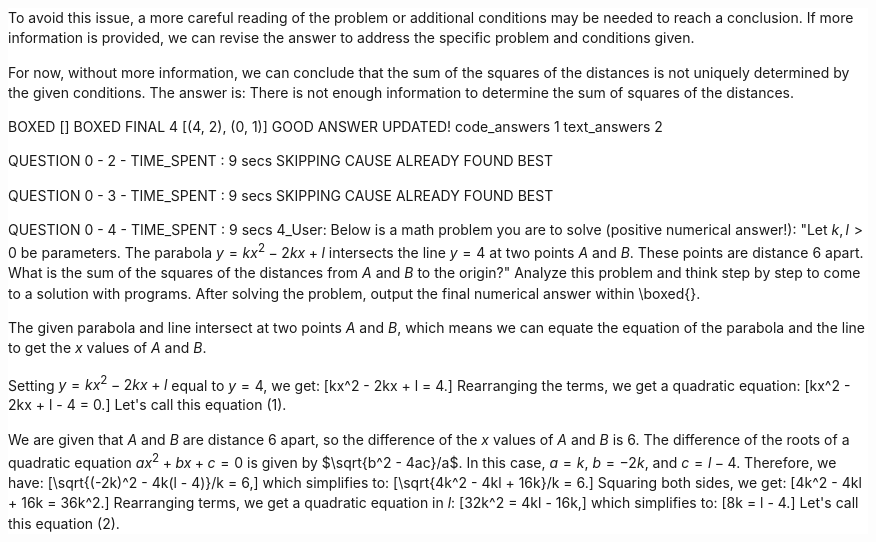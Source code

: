 To avoid this issue, a more careful reading of the problem or additional conditions may be needed to reach a conclusion. If more information is provided, we can revise the answer to address the specific problem and conditions given.

For now, without more information, we can conclude that the sum of the squares of the distances is not uniquely determined by the given conditions.
The answer is:
There is not enough information to determine the sum of squares of the distances.

BOXED []
BOXED FINAL 4
[(4, 2), (0, 1)]
GOOD ANSWER UPDATED!
code_answers 1 text_answers 2



QUESTION 0 - 2 - TIME_SPENT : 9 secs
SKIPPING CAUSE ALREADY FOUND BEST



QUESTION 0 - 3 - TIME_SPENT : 9 secs
SKIPPING CAUSE ALREADY FOUND BEST



QUESTION 0 - 4 - TIME_SPENT : 9 secs
4_User: Below is a math problem you are to solve (positive numerical answer!):
"Let $k, l > 0$ be parameters. The parabola $y = kx^2 - 2kx + l$ intersects the line $y = 4$ at two points $A$ and $B$. These points are distance 6 apart. What is the sum of the squares of the distances from $A$ and $B$ to the origin?"
Analyze this problem and think step by step to come to a solution with programs. After solving the problem, output the final numerical answer within \boxed{}.



The given parabola and line intersect at two points $A$ and $B$, which means we can equate the equation of the parabola and the line to get the $x$ values of $A$ and $B$.

Setting $y = kx^2 - 2kx + l$ equal to $y = 4$, we get:
\[kx^2 - 2kx + l = 4.\]
Rearranging the terms, we get a quadratic equation:
\[kx^2 - 2kx + l - 4 = 0.\]
Let's call this equation $(1)$.

We are given that $A$ and $B$ are distance 6 apart, so the difference of the $x$ values of $A$ and $B$ is 6. The difference of the roots of a quadratic equation $ax^2 + bx + c = 0$ is given by $\sqrt{b^2 - 4ac}/a$. In this case, $a = k$, $b = -2k$, and $c = l - 4$. Therefore, we have:
\[\sqrt{(-2k)^2 - 4k(l - 4)}/k = 6,\]
which simplifies to:
\[\sqrt{4k^2 - 4kl + 16k}/k = 6.\]
Squaring both sides, we get:
\[4k^2 - 4kl + 16k = 36k^2.\]
Rearranging terms, we get a quadratic equation in $l$:
\[32k^2 = 4kl - 16k,\]
which simplifies to:
\[8k = l - 4.\]
Let's call this equation $(2)$.
